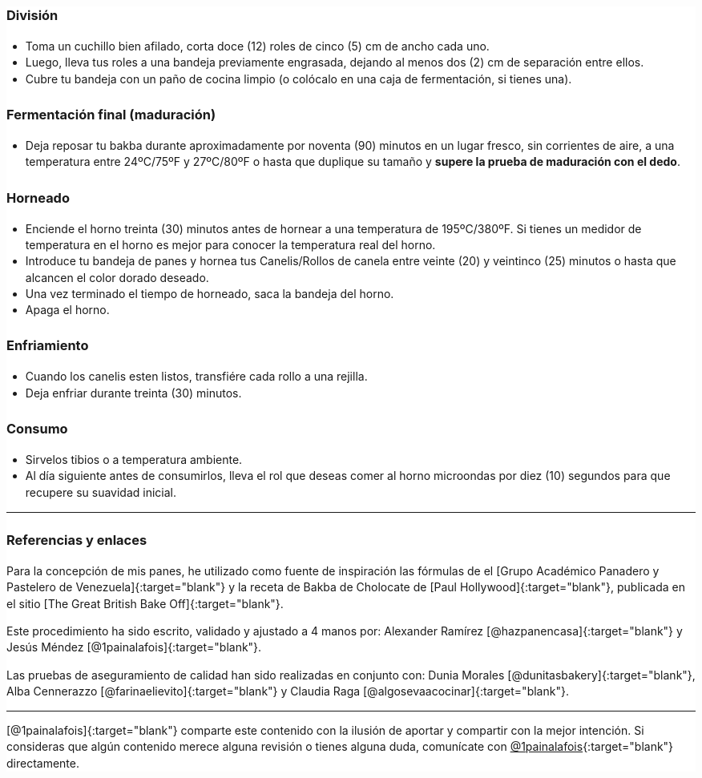 ### División
- Toma un cuchillo bien afilado, corta doce (12) roles de cinco (5) cm de ancho cada uno.
- Luego, lleva tus roles a una bandeja previamente engrasada, dejando al menos dos (2) cm de separación entre ellos. 
- Cubre tu bandeja con un paño de cocina limpio (o colócalo en una caja de fermentación, si tienes una).


### Fermentación final (maduración)

- Deja reposar tu bakba durante aproximadamente por noventa (90) minutos en un lugar fresco, sin corrientes de aire, a una temperatura entre 24ºC/75ºF y 27ºC/80ºF o hasta que duplique su tamaño y **supere la prueba de maduración con el dedo**.

### Horneado

- Enciende el horno treinta (30) minutos antes de hornear a una temperatura de 195ºC/380ºF. Si tienes un medidor de temperatura en el horno es mejor para conocer la temperatura real del horno.
- Introduce tu bandeja de panes y hornea tus Canelis/Rollos de canela entre veinte (20) y veintinco (25) minutos o hasta que alcancen el color dorado deseado.
- Una vez terminado el tiempo de horneado, saca la bandeja del horno.
- Apaga el horno.

### Enfriamiento

- Cuando los canelis esten listos, transfiére cada rollo a una rejilla. 
- Deja enfriar durante treinta (30) minutos.

### Consumo
- Sirvelos tibios o a temperatura ambiente.
- Al día siguiente antes de consumirlos, lleva el rol que deseas comer al horno microondas por diez (10) segundos para que recupere su suavidad inicial.

------

### Referencias y enlaces

Para la concepción de mis panes, he utilizado como fuente de inspiración las fórmulas de el [Grupo Académico Panadero y Pastelero de Venezuela]{:target="blank"} y la receta de Bakba de Cholocate de [Paul Hollywood]{:target="blank"}, publicada en el sitio [The Great British Bake Off]{:target="blank"}.

Este procedimiento ha sido escrito, validado y ajustado a 4 manos por: Alexander Ramírez [@hazpanencasa]{:target="blank"} y Jesús Méndez [@1painalafois]{:target="blank"}.

Las pruebas de aseguramiento de calidad han sido realizadas en conjunto con: Dunia Morales [@dunitasbakery]{:target="blank"}, Alba Cennerazzo [@farinaelievito]{:target="blank"} y Claudia Raga [@algosevaacocinar]{:target="blank"}.

---

[@1painalafois]{:target="blank"} comparte este contenido con la ilusión de aportar y compartir con la mejor intención. Si consideras que algún contenido merece alguna revisión o tienes alguna duda, comunícate con [@1painalafois](https://instagram.com/1painalafois/){:target="blank"} directamente.


[^1]: Wikipedia 
[@lamamideamy]: https://instagram.com/lamamideamy/
[Panes Venezolanos]: https://panesvenezolanos.com
[@hazpanencasa]: https://www.instagram.com/hazpanencasa
[@1painalafois]: https://www.instagram.com/1painalafois
[@dunitasbakery]: https://www.instagram.com/dunitasbakery
[@farinaelievito]: https://www.instagram.com/farinaelievito
[@algosevaacocinar]: https://www.instagram.com/algosevaacocinar
[Grupo Académico Panadero y Pastelero de Venezuela]: https://www.gappvzla.dsinternacional.com/
[GAPP]: https://www.gappvzla.dsinternacional.com/
[Haz Panes Venezolanos en Casa]: https://panesvenezolanos.com/libros/haz-panes-venezolanos-en-casa/
[Paul Hollywood]: https://en.wikipedia.org/wiki/Paul_Hollywood
[The Great British Bake off]: https://thegreatbritishbakeoff.co.uk/recipes/all/paul-hollywood-chocolate-babka/
[Wikipedia Babka]: https://es.wikipedia.org/wiki/Babka
[Wikipedia Rollos de canela]: https://es.wikipedia.org/wiki/Rollo_de_canela